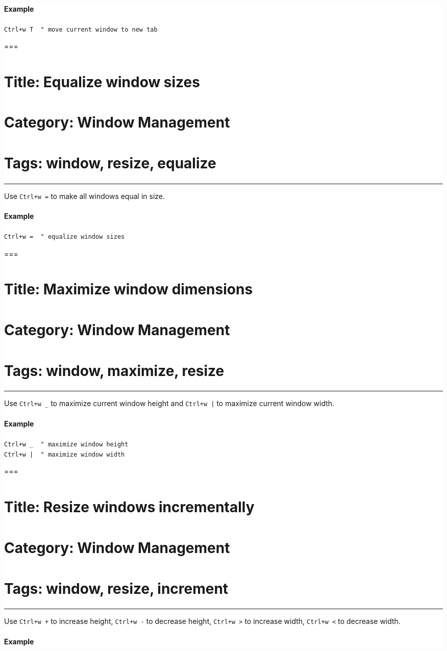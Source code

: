 #### Example

```vim
Ctrl+w T  " move current window to new tab
```
===
# Title: Equalize window sizes
# Category: Window Management
# Tags: window, resize, equalize
---
Use `Ctrl+w =` to make all windows equal in size.

#### Example

```vim
Ctrl+w =  " equalize window sizes
```
===
# Title: Maximize window dimensions
# Category: Window Management
# Tags: window, maximize, resize
---
Use `Ctrl+w _` to maximize current window height and `Ctrl+w |` to maximize current window width.

#### Example

```vim
Ctrl+w _  " maximize window height
Ctrl+w |  " maximize window width
```
===
# Title: Resize windows incrementally
# Category: Window Management
# Tags: window, resize, increment
---
Use `Ctrl+w +` to increase height, `Ctrl+w -` to decrease height, `Ctrl+w >` to increase width, `Ctrl+w <` to decrease width.

#### Example
